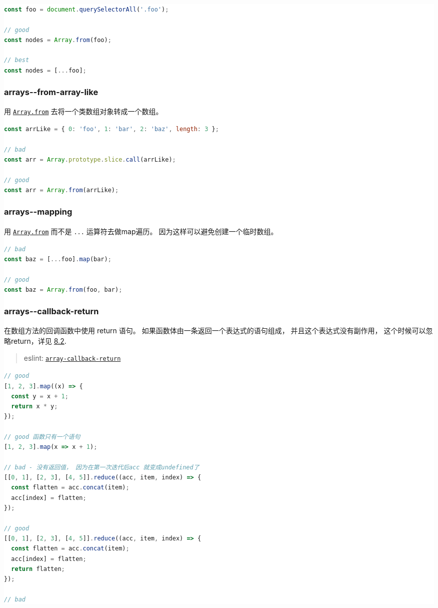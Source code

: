 ```javascript
const foo = document.querySelectorAll('.foo');

// good
const nodes = Array.from(foo);

// best
const nodes = [...foo];
```

### arrays--from-array-like
用 [`Array.from`](https://developer.mozilla.org/en/docs/Web/JavaScript/Reference/Global_Objects/Array/from) 去将一个类数组对象转成一个数组。

```javascript
const arrLike = { 0: 'foo', 1: 'bar', 2: 'baz', length: 3 };

// bad
const arr = Array.prototype.slice.call(arrLike);

// good
const arr = Array.from(arrLike);
```

### arrays--mapping
用 [`Array.from`](https://developer.mozilla.org/en/docs/Web/JavaScript/Reference/Global_Objects/Array/from) 而不是 `...` 运算符去做map遍历。 因为这样可以避免创建一个临时数组。

```javascript
// bad
const baz = [...foo].map(bar);

// good
const baz = Array.from(foo, bar);
```

### arrays--callback-return
在数组方法的回调函数中使用 return 语句。 如果函数体由一条返回一个表达式的语句组成， 并且这个表达式没有副作用， 这个时候可以忽略return，详见 [8.2](#arrows--implicit-return). 

> eslint: [`array-callback-return`](http://eslint.org/docs/rules/array-callback-return)

```javascript
// good
[1, 2, 3].map((x) => {
  const y = x + 1;
  return x * y;
});

// good 函数只有一个语句
[1, 2, 3].map(x => x + 1);

// bad - 没有返回值， 因为在第一次迭代后acc 就变成undefined了
[[0, 1], [2, 3], [4, 5]].reduce((acc, item, index) => {
  const flatten = acc.concat(item);
  acc[index] = flatten;
});

// good
[[0, 1], [2, 3], [4, 5]].reduce((acc, item, index) => {
  const flatten = acc.concat(item);
  acc[index] = flatten;
  return flatten;
});

// bad
```

  [getKey('enabled')]: true,
  [index]: number